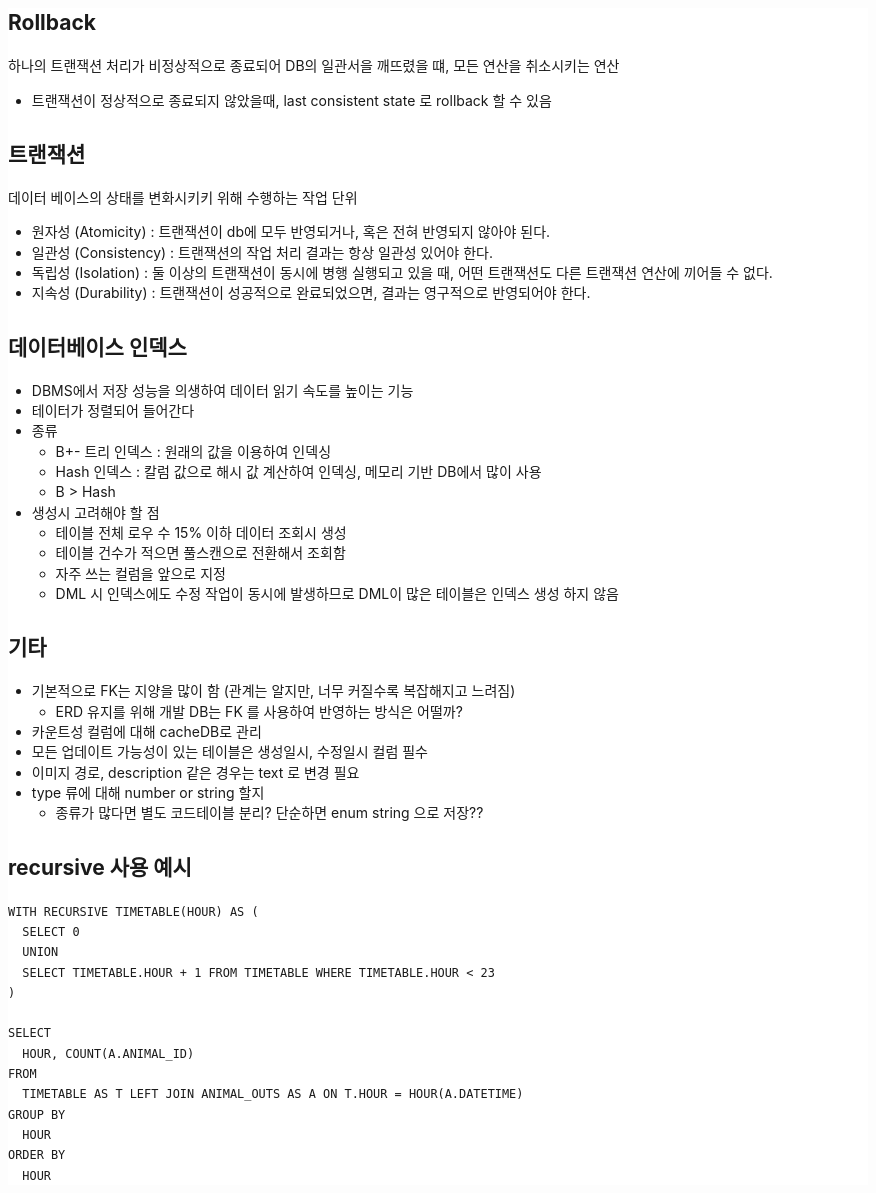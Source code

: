 ## Rollback
하나의 트랜잭션 처리가 비정상적으로 종료되어 DB의 일관서을 깨뜨렸을 떄, 모든 연산을 취소시키는 연산
- 트랜잭션이 정상적으로 종료되지 않았을때, last consistent state 로 rollback 할 수 있음 

## 트랜잭션
데이터 베이스의 상태를 변화시키키 위해 수행하는 작업 단위
- 원자성 (Atomicity) : 트랜잭션이 db에 모두 반영되거나, 혹은 전혀 반영되지 않아야 된다.
- 일관성 (Consistency) : 트랜잭션의 작업 처리 결과는 항상 일관성 있어야 한다.
- 독립성 (Isolation) : 둘 이상의 트랜잭션이 동시에 병행 실행되고 있을 때, 어떤 트랜잭션도 다른 트랜잭션 연산에 끼어들 수 없다.
- 지속성 (Durability) : 트랜잭션이 성공적으로 완료되었으면, 결과는 영구적으로 반영되어야 한다.



## 데이터베이스 인덱스
- DBMS에서 저장 성능을 의생하여 데이터 읽기 속도를 높이는 기능
- 테이터가 정렬되어 들어간다
- 종류
  - B+- 트리 인덱스 : 원래의 값을 이용하여 인덱싱
  - Hash 인덱스 : 칼럼 값으로 해시 값 계산하여 인덱싱, 메모리 기반 DB에서 많이 사용
  - B > Hash
- 생성시 고려해야 할 점
  - 테이블 전체 로우 수 15% 이하 데이터 조회시 생성
  - 테이블 건수가 적으면 풀스캔으로 전환해서 조회함
  - 자주 쓰는 컬럼을 앞으로 지정
  - DML 시 인덱스에도 수정 작업이 동시에 발생하므로 DML이 많은 테이블은 인덱스 생성 하지 않음


## 기타
- 기본적으로 FK는 지양을 많이 함 (관계는 알지만, 너무 커질수록 복잡해지고 느려짐)
  - ERD 유지를 위해 개발 DB는 FK 를 사용하여 반영하는 방식은 어떨까?
- 카운트성 컬럼에 대해 cacheDB로 관리
- 모든 업데이트 가능성이 있는 테이블은 생성일시, 수정일시 컬럼 필수
- 이미지 경로, description 같은 경우는 text 로 변경 필요
- type 류에 대해 number or string 할지
  - 종류가 많다면 별도 코드테이블 분리? 단순하면 enum string 으로 저장??


## recursive 사용 예시
```mysql
WITH RECURSIVE TIMETABLE(HOUR) AS (
  SELECT 0
  UNION
  SELECT TIMETABLE.HOUR + 1 FROM TIMETABLE WHERE TIMETABLE.HOUR < 23
)

SELECT
  HOUR, COUNT(A.ANIMAL_ID)
FROM
  TIMETABLE AS T LEFT JOIN ANIMAL_OUTS AS A ON T.HOUR = HOUR(A.DATETIME)
GROUP BY
  HOUR
ORDER BY
  HOUR
```
